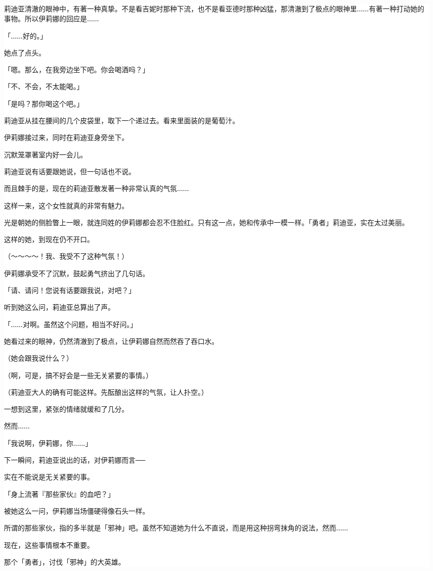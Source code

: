 莉迪亚清澈的眼神中，有著一种真挚。不是看吉妮时那种下流，也不是看亚德时那种凶猛，那清澈到了极点的眼神里……有著一种打动她的事物。所以伊莉娜的回应是……

「……好的。」

她点了点头。

「嗯。那么，在我旁边坐下吧。你会喝酒吗？」

「不、不会，不太能喝。」

「是吗？那你喝这个吧。」

莉迪亚从挂在腰间的几个皮袋里，取下一个递过去。看来里面装的是葡萄汁。

伊莉娜接过来，同时在莉迪亚身旁坐下。

沉默笼罩著室内好一会儿。

莉迪亚说有话要跟她说，但一句话也不说。

而且棘手的是，现在的莉迪亚散发著一种非常认真的气氛……

这样一来，这个女性就真的非常有魅力。

光是朝她的侧脸瞥上一眼，就连同姓的伊莉娜都会忍不住脸红。只有这一点，她和传承中一模一样。「勇者」莉迪亚，实在太过美丽。

这样的她，到现在仍不开口。

（～～～～！我、我受不了这种气氛！）

伊莉娜承受不了沉默，鼓起勇气挤出了几句话。

「请、请问！您说有话要跟我说，对吧？」

听到她这么问，莉迪亚总算出了声。

「……对啊。虽然这个问题，相当不好问。」

她看过来的眼神，仍然清澈到了极点，让伊莉娜自然而然吞了吞口水。

（她会跟我说什么？）

（啊，可是，搞不好会是一些无关紧要的事情。）

（莉迪亚大人的确有可能这样。先酝酿出这样的气氛，让人扑空。）

一想到这里，紧张的情绪就缓和了几分。

然而……

「我说啊，伊莉娜，你……」

下一瞬间，莉迪亚说出的话，对伊莉娜而言──

实在不能说是无关紧要的事。

「身上流著『那些家伙』的血吧？」

被她这么一问，伊莉娜当场僵硬得像石头一样。

所谓的那些家伙，指的多半就是「邪神」吧。虽然不知道她为什么不直说，而是用这种拐弯抹角的说法，然而……

现在，这些事情根本不重要。

那个「勇者」，讨伐「邪神」的大英雄。
